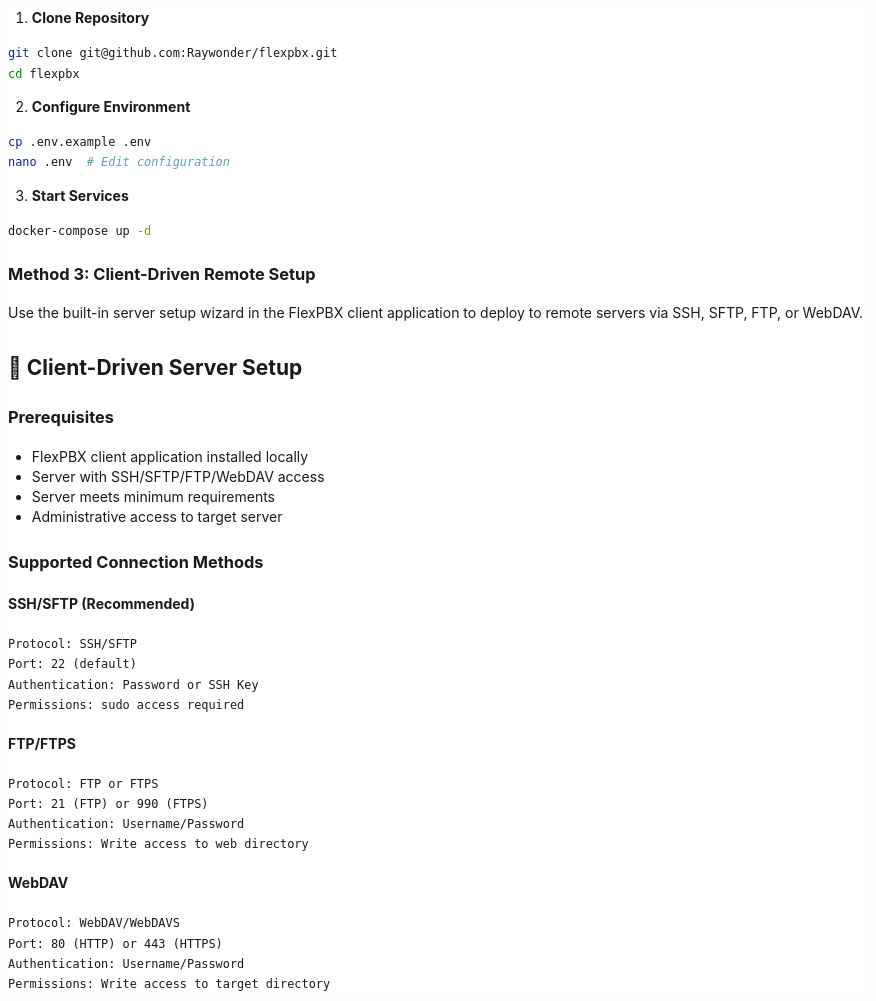 1. **Clone Repository**
```bash
git clone git@github.com:Raywonder/flexpbx.git
cd flexpbx
```

2. **Configure Environment**
```bash
cp .env.example .env
nano .env  # Edit configuration
```

3. **Start Services**
```bash
docker-compose up -d
```

### Method 3: Client-Driven Remote Setup

Use the built-in server setup wizard in the FlexPBX client application to deploy to remote servers via SSH, SFTP, FTP, or WebDAV.

## 🔧 Client-Driven Server Setup

### Prerequisites
- FlexPBX client application installed locally
- Server with SSH/SFTP/FTP/WebDAV access
- Server meets minimum requirements
- Administrative access to target server

### Supported Connection Methods

#### SSH/SFTP (Recommended)
```
Protocol: SSH/SFTP
Port: 22 (default)
Authentication: Password or SSH Key
Permissions: sudo access required
```

#### FTP/FTPS
```
Protocol: FTP or FTPS
Port: 21 (FTP) or 990 (FTPS)
Authentication: Username/Password
Permissions: Write access to web directory
```

#### WebDAV
```
Protocol: WebDAV/WebDAVS
Port: 80 (HTTP) or 443 (HTTPS)
Authentication: Username/Password
Permissions: Write access to target directory
```
